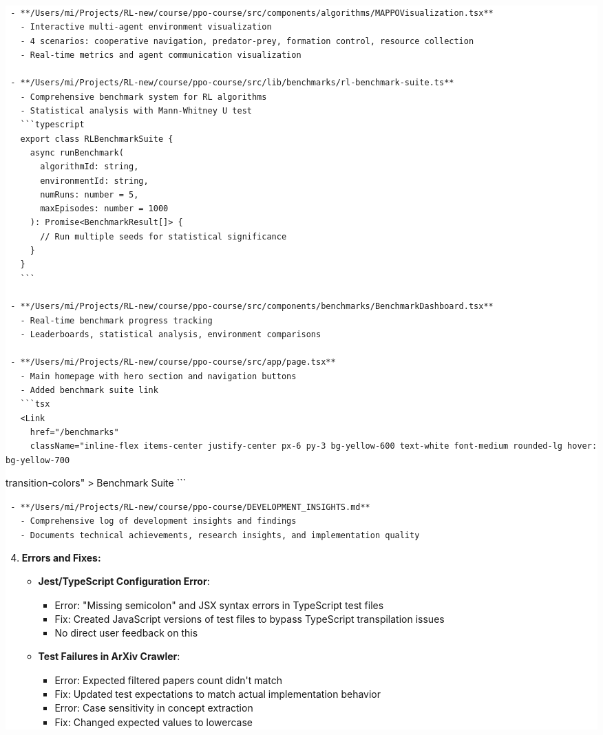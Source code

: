      - **/Users/mi/Projects/RL-new/course/ppo-course/src/components/algorithms/MAPPOVisualization.tsx**
       - Interactive multi-agent environment visualization
       - 4 scenarios: cooperative navigation, predator-prey, formation control, resource collection
       - Real-time metrics and agent communication visualization
     
     - **/Users/mi/Projects/RL-new/course/ppo-course/src/lib/benchmarks/rl-benchmark-suite.ts**
       - Comprehensive benchmark system for RL algorithms
       - Statistical analysis with Mann-Whitney U test
       ```typescript
       export class RLBenchmarkSuite {
         async runBenchmark(
           algorithmId: string,
           environmentId: string,
           numRuns: number = 5,
           maxEpisodes: number = 1000
         ): Promise<BenchmarkResult[]> {
           // Run multiple seeds for statistical significance
         }
       }
       ```
     
     - **/Users/mi/Projects/RL-new/course/ppo-course/src/components/benchmarks/BenchmarkDashboard.tsx**
       - Real-time benchmark progress tracking
       - Leaderboards, statistical analysis, environment comparisons
     
     - **/Users/mi/Projects/RL-new/course/ppo-course/src/app/page.tsx**
       - Main homepage with hero section and navigation buttons
       - Added benchmark suite link
       ```tsx
       <Link
         href="/benchmarks"
         className="inline-flex items-center justify-center px-6 py-3 bg-yellow-600 text-white font-medium rounded-lg hover:bg-yellow-700 
  transition-colors"
       >
         <Award className="mr-2" size={20} />
         Benchmark Suite
       </Link>
       ```
     
     - **/Users/mi/Projects/RL-new/course/ppo-course/DEVELOPMENT_INSIGHTS.md**
       - Comprehensive log of development insights and findings
       - Documents technical achievements, research insights, and implementation quality

  4. **Errors and Fixes:**
     - **Jest/TypeScript Configuration Error**: 
       - Error: "Missing semicolon" and JSX syntax errors in TypeScript test files
       - Fix: Created JavaScript versions of test files to bypass TypeScript transpilation issues
       - No direct user feedback on this
     
     - **Test Failures in ArXiv Crawler**:
       - Error: Expected filtered papers count didn't match
       - Fix: Updated test expectations to match actual implementation behavior
       - Error: Case sensitivity in concept extraction
       - Fix: Changed expected values to lowercase
     